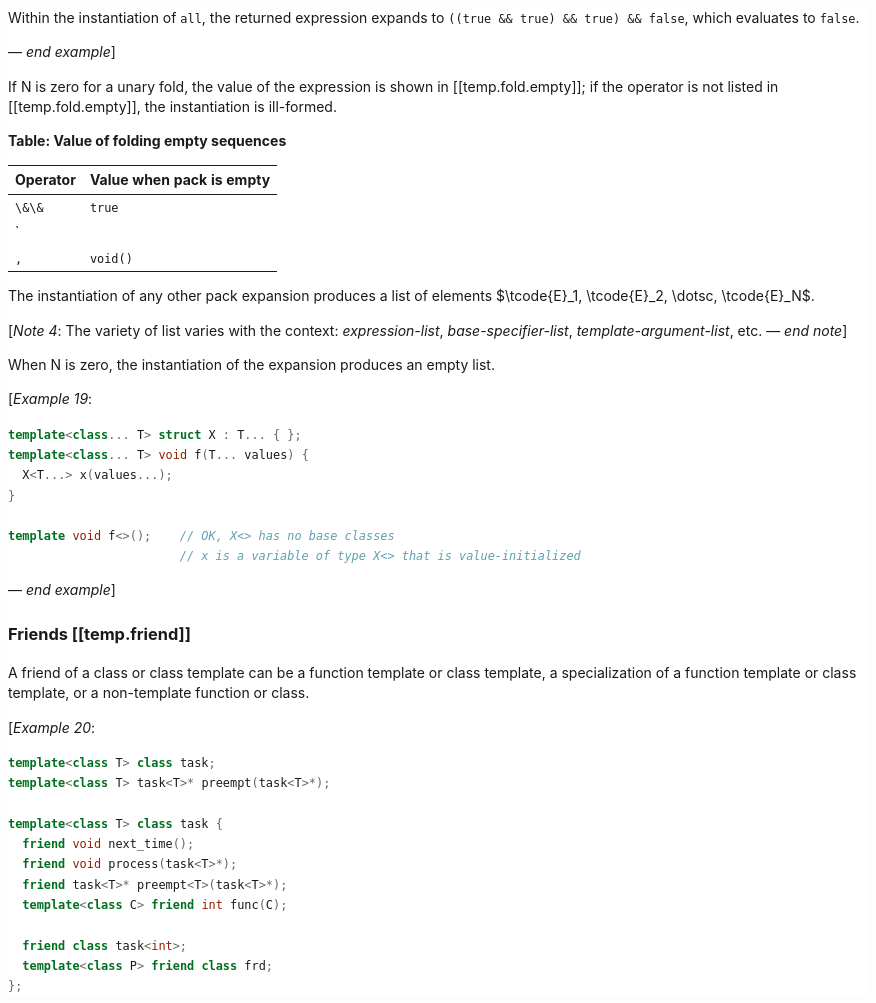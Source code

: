 Within the instantiation of `all`, the returned expression expands to
`((true && true) && true) && false`, which evaluates to `false`.

— *end example*\]

If N is zero for a unary fold, the value of the expression is shown in
[[temp.fold.empty]]; if the operator is not listed in
[[temp.fold.empty]], the instantiation is ill-formed.

**Table: Value of folding empty sequences**

| Operator | Value when pack is empty |
| --- | --- |
| `\&\&` | `true` |
| `||` | `false` |
| `,` | `void()` |
The instantiation of any other pack expansion produces a list of
elements $\tcode{E}_1, \tcode{E}_2, \dotsc, \tcode{E}_N$.

\[*Note 4*: The variety of list varies with the context:
*expression-list*, *base-specifier-list*, *template-argument-list*,
etc. — *end note*\]

When N is zero, the instantiation of the expansion produces an empty
list.

\[*Example 19*:

``` cpp
template<class... T> struct X : T... { };
template<class... T> void f(T... values) {
  X<T...> x(values...);
}

template void f<>();    // OK, X<> has no base classes
                        // x is a variable of type X<> that is value-initialized
```

— *end example*\]

### Friends <a id="temp.friend">[[temp.friend]]</a>

A friend of a class or class template can be a function template or
class template, a specialization of a function template or class
template, or a non-template function or class.

\[*Example 20*:

``` cpp
template<class T> class task;
template<class T> task<T>* preempt(task<T>*);

template<class T> class task {
  friend void next_time();
  friend void process(task<T>*);
  friend task<T>* preempt<T>(task<T>*);
  template<class C> friend int func(C);

  friend class task<int>;
  template<class P> friend class frd;
};
```
